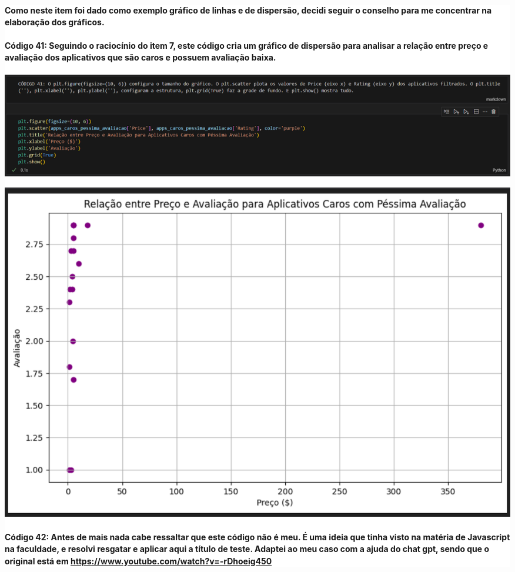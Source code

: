 #### Como neste item foi dado como exemplo gráfico de linhas e de dispersão, decidi seguir o conselho para me concentrar na elaboração dos gráficos.

#### Código 41: Seguindo o raciocínio do item 7, este código cria um gráfico de dispersão para analisar a relação entre preço e avaliação dos aplicativos que são caros e possuem avaliação baixa. 

![Imagem](../EVIDENCIAS/EVIDENCIAS_DESAFIO/Etapa2/img51.png)

![Imagem](../EVIDENCIAS/EVIDENCIAS_DESAFIO/Etapa2/img52.png)

#### Código 42: Antes de mais nada cabe ressaltar que este código não é meu. É uma ideia que tinha visto na matéria de Javascript na faculdade, e resolvi resgatar e aplicar aqui a título de teste. Adaptei ao meu caso com a ajuda do chat gpt, sendo que o original está em https://www.youtube.com/watch?v=-rDhoeig450
